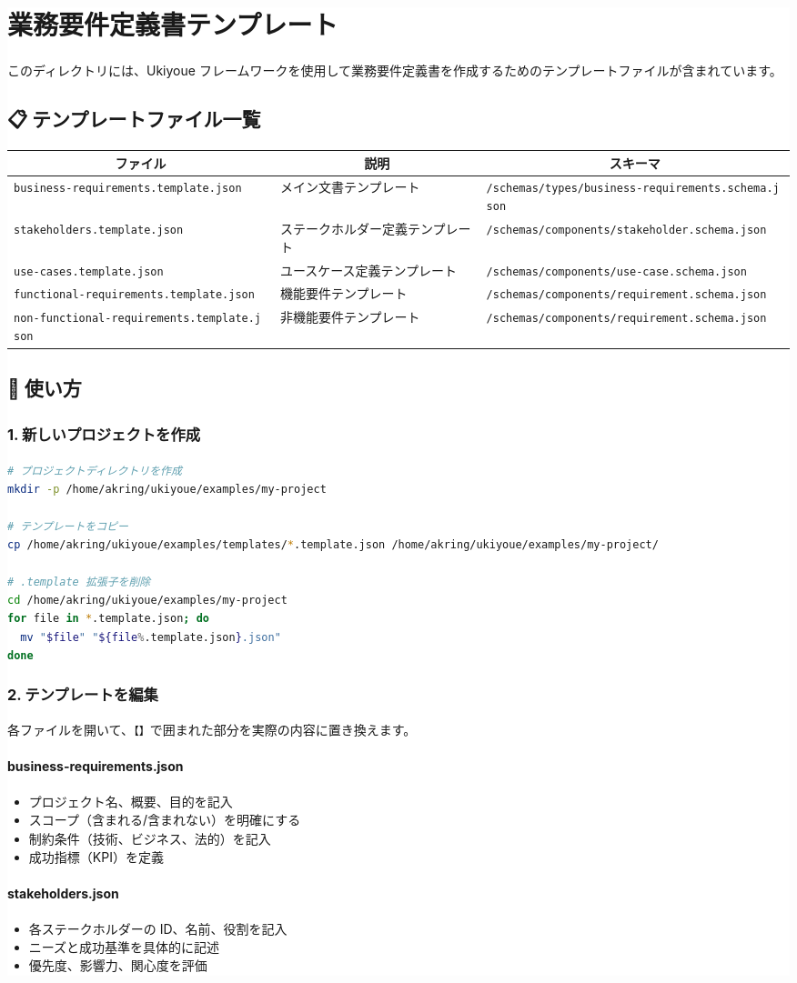 # 業務要件定義書テンプレート

このディレクトリには、Ukiyoue フレームワークを使用して業務要件定義書を作成するためのテンプレートファイルが含まれています。

## 📋 テンプレートファイル一覧

| ファイル                                    | 説明                             | スキーマ                                           |
| ------------------------------------------- | -------------------------------- | -------------------------------------------------- |
| `business-requirements.template.json`       | メイン文書テンプレート           | `/schemas/types/business-requirements.schema.json` |
| `stakeholders.template.json`                | ステークホルダー定義テンプレート | `/schemas/components/stakeholder.schema.json`      |
| `use-cases.template.json`                   | ユースケース定義テンプレート     | `/schemas/components/use-case.schema.json`         |
| `functional-requirements.template.json`     | 機能要件テンプレート             | `/schemas/components/requirement.schema.json`      |
| `non-functional-requirements.template.json` | 非機能要件テンプレート           | `/schemas/components/requirement.schema.json`      |

## 🚀 使い方

### 1. 新しいプロジェクトを作成

```bash
# プロジェクトディレクトリを作成
mkdir -p /home/akring/ukiyoue/examples/my-project

# テンプレートをコピー
cp /home/akring/ukiyoue/examples/templates/*.template.json /home/akring/ukiyoue/examples/my-project/

# .template 拡張子を削除
cd /home/akring/ukiyoue/examples/my-project
for file in *.template.json; do
  mv "$file" "${file%.template.json}.json"
done
```

### 2. テンプレートを編集

各ファイルを開いて、`【】`で囲まれた部分を実際の内容に置き換えます。

#### business-requirements.json

- プロジェクト名、概要、目的を記入
- スコープ（含まれる/含まれない）を明確にする
- 制約条件（技術、ビジネス、法的）を記入
- 成功指標（KPI）を定義

#### stakeholders.json

- 各ステークホルダーの ID、名前、役割を記入
- ニーズと成功基準を具体的に記述
- 優先度、影響力、関心度を評価
